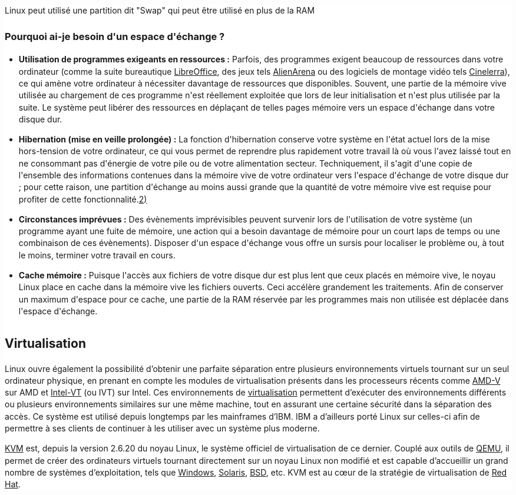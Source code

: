 Linux peut utilisé une partition dit "Swap" qui peut être utilisé en plus de la RAM

### Pourquoi ai-je besoin d'un espace d'échange ?

*   **Utilisation de programmes exigeants en ressources :** Parfois, des programmes exigent beaucoup de ressources dans votre ordinateur (comme la suite bureautique [LibreOffice](http://doc.ubuntu-fr.org/libreoffice "libreoffice"), des jeux tels [AlienArena](http://doc.ubuntu-fr.org/alienarena "alienarena") ou des logiciels de montage vidéo tels [Cinelerra](http://doc.ubuntu-fr.org/cinelerra "cinelerra")), ce qui amène votre ordinateur à nécessiter davantage de ressources que disponibles. Souvent, une partie de la mémoire vive utilisée au chargement de ces programme n'est réellement exploitée que lors de leur initialisation et n'est plus utilisée par la suite. Le système peut libérer des ressources en déplaçant de telles pages mémoire vers un espace d'échange dans votre disque dur.
    
*   **Hibernation (mise en veille prolongée) :** La fonction d'hibernation conserve votre système en l'état actuel lors de la mise hors-tension de votre ordinateur, ce qui vous permet de reprendre plus rapidement votre travail là où vous l'avez laissé tout en ne consommant pas d'énergie de votre pile ou de votre alimentation secteur. Techniquement, il s'agit d'une copie de l'ensemble des informations contenues dans la mémoire vive de votre ordinateur vers l'espace d'échange de votre disque dur ; pour cette raison, une partition d'échange au moins aussi grande que la quantité de votre mémoire vive est requise pour profiter de cette fonctionnalité.[2)](http://doc.ubuntu-fr.org/swap#fn__2)
    
*   **Circonstances imprévues :** Des évènements imprévisibles peuvent survenir lors de l'utilisation de votre système (un programme ayant une fuite de mémoire, une action qui a besoin davantage de mémoire pour un court laps de temps ou une combinaison de ces évènements). Disposer d'un espace d'échange vous offre un sursis pour localiser le problème ou, à tout le moins, terminer votre travail en cours.
    
*   **Cache mémoire :** Puisque l'accès aux fichiers de votre disque dur est plus lent que ceux placés en mémoire vive, le noyau Linux place en cache dans la mémoire vive les fichiers ouverts. Ceci accélère grandement les traitements. Afin de conserver un maximum d'espace pour ce cache, une partie de la RAM réservée par les programmes mais non utilisée est déplacée dans l'espace d'échange.
    

## Virtualisation

 Linux ouvre également la possibilité d’obtenir une parfaite séparation entre plusieurs environnements virtuels tournant sur un seul ordinateur physique, en prenant en compte les modules de virtualisation présents dans les processeurs récents comme [AMD-V](http://fr.wikipedia.org/wiki/Advanced_Micro_Devices#Pacifica.2FAMD-V "Advanced Micro Devices") sur AMD et [Intel-VT](http://fr.wikipedia.org/wiki/Intel_VT "Intel VT") (ou IVT) sur Intel. Ces environnements de [virtualisation](http://fr.wikipedia.org/wiki/Virtualisation "Virtualisation") permettent d’exécuter des environnements différents ou plusieurs environnements similaires sur une même machine, tout en assurant une certaine sécurité dans la séparation des accès. Ce système est utilisé depuis longtemps par les mainframes d’IBM. IBM a d’ailleurs porté Linux sur celles-ci afin de permettre à ses clients de continuer à les utiliser avec un système plus moderne.

[KVM](http://fr.wikipedia.org/wiki/Kernel-based_Virtual_Machine "Kernel-based Virtual Machine") est, depuis la version 2.6.20 du noyau Linux, le système officiel de virtualisation de ce dernier. Couplé aux outils de [QEMU](http://fr.wikipedia.org/wiki/QEMU "QEMU"), il permet de créer des ordinateurs virtuels tournant directement sur un noyau Linux non modifié et est capable d’accueillir un grand nombre de systèmes d’exploitation, tels que [Windows](http://fr.wikipedia.org/wiki/Microsoft_Windows "Microsoft Windows"), [Solaris](http://fr.wikipedia.org/wiki/Solaris_%28syst%C3%A8me_d%27exploitation%29 "Solaris (système d'exploitation)"), [BSD](http://fr.wikipedia.org/wiki/Berkeley_Software_Distribution "Berkeley Software Distribution"), etc. KVM est au cœur de la stratégie de virtualisation de [Red Hat](http://fr.wikipedia.org/wiki/Red_Hat "Red Hat").




